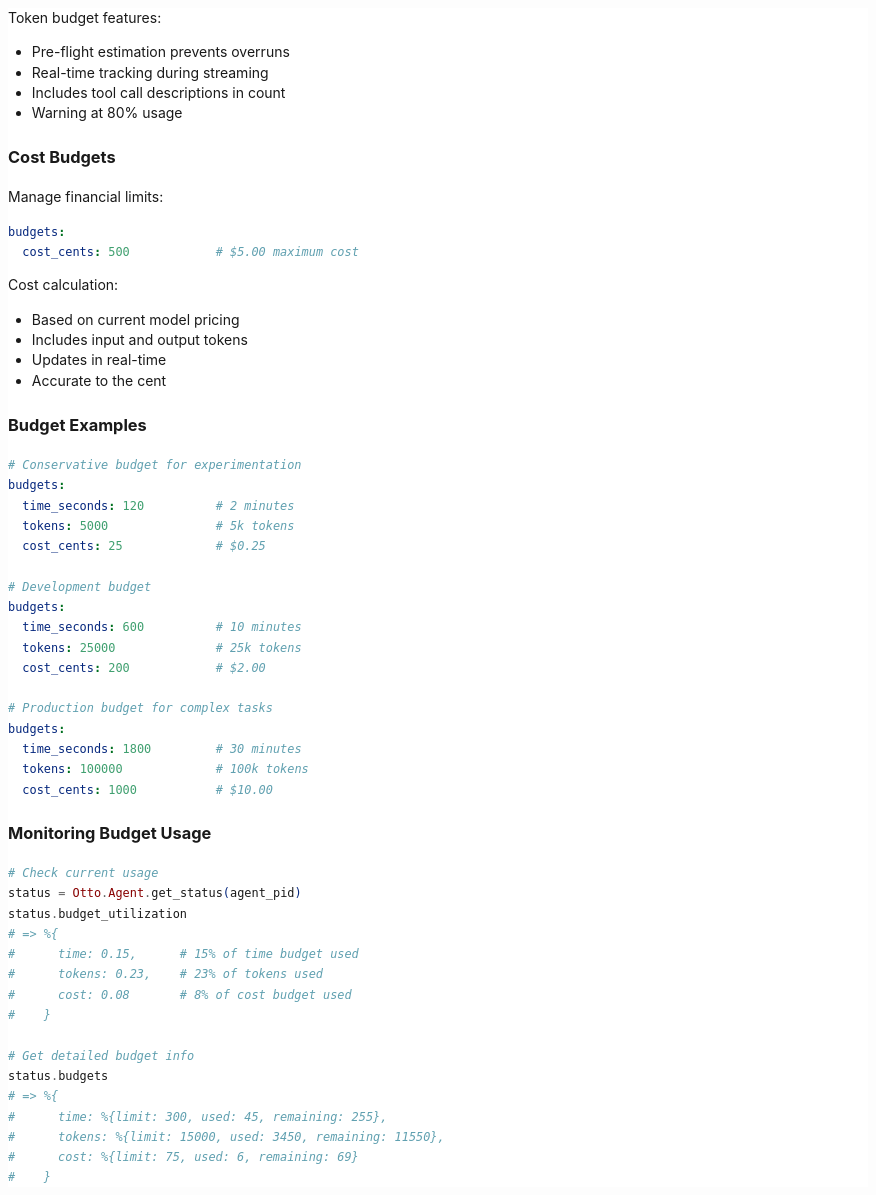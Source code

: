 Token budget features:
- Pre-flight estimation prevents overruns
- Real-time tracking during streaming
- Includes tool call descriptions in count
- Warning at 80% usage

### Cost Budgets

Manage financial limits:

```yaml
budgets:
  cost_cents: 500            # $5.00 maximum cost
```

Cost calculation:
- Based on current model pricing
- Includes input and output tokens
- Updates in real-time
- Accurate to the cent

### Budget Examples

```yaml
# Conservative budget for experimentation
budgets:
  time_seconds: 120          # 2 minutes
  tokens: 5000               # 5k tokens
  cost_cents: 25             # $0.25

# Development budget
budgets:
  time_seconds: 600          # 10 minutes
  tokens: 25000              # 25k tokens
  cost_cents: 200            # $2.00

# Production budget for complex tasks
budgets:
  time_seconds: 1800         # 30 minutes
  tokens: 100000             # 100k tokens
  cost_cents: 1000           # $10.00
```

### Monitoring Budget Usage

```elixir
# Check current usage
status = Otto.Agent.get_status(agent_pid)
status.budget_utilization
# => %{
#      time: 0.15,      # 15% of time budget used
#      tokens: 0.23,    # 23% of tokens used
#      cost: 0.08       # 8% of cost budget used
#    }

# Get detailed budget info
status.budgets
# => %{
#      time: %{limit: 300, used: 45, remaining: 255},
#      tokens: %{limit: 15000, used: 3450, remaining: 11550},
#      cost: %{limit: 75, used: 6, remaining: 69}
#    }
```
